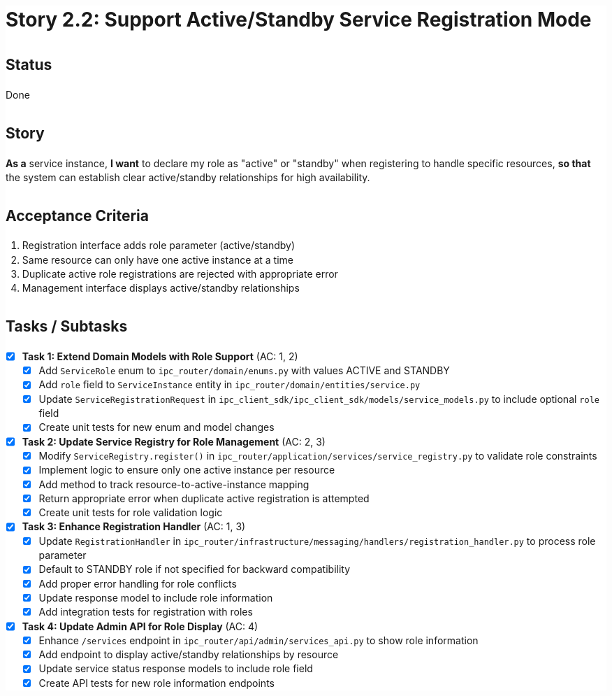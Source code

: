 # Story 2.2: Support Active/Standby Service Registration Mode

## Status
Done

## Story
**As a** service instance,
**I want** to declare my role as "active" or "standby" when registering to handle specific resources,
**so that** the system can establish clear active/standby relationships for high availability.

## Acceptance Criteria
1. Registration interface adds role parameter (active/standby)
2. Same resource can only have one active instance at a time
3. Duplicate active role registrations are rejected with appropriate error
4. Management interface displays active/standby relationships

## Tasks / Subtasks
- [x] **Task 1: Extend Domain Models with Role Support** (AC: 1, 2)
  - [x] Add `ServiceRole` enum to `ipc_router/domain/enums.py` with values ACTIVE and STANDBY
  - [x] Add `role` field to `ServiceInstance` entity in `ipc_router/domain/entities/service.py`
  - [x] Update `ServiceRegistrationRequest` in `ipc_client_sdk/ipc_client_sdk/models/service_models.py` to include optional `role` field
  - [x] Create unit tests for new enum and model changes

- [x] **Task 2: Update Service Registry for Role Management** (AC: 2, 3)
  - [x] Modify `ServiceRegistry.register()` in `ipc_router/application/services/service_registry.py` to validate role constraints
  - [x] Implement logic to ensure only one active instance per resource
  - [x] Add method to track resource-to-active-instance mapping
  - [x] Return appropriate error when duplicate active registration is attempted
  - [x] Create unit tests for role validation logic

- [x] **Task 3: Enhance Registration Handler** (AC: 1, 3)
  - [x] Update `RegistrationHandler` in `ipc_router/infrastructure/messaging/handlers/registration_handler.py` to process role parameter
  - [x] Default to STANDBY role if not specified for backward compatibility
  - [x] Add proper error handling for role conflicts
  - [x] Update response model to include role information
  - [x] Add integration tests for registration with roles

- [x] **Task 4: Update Admin API for Role Display** (AC: 4)
  - [x] Enhance `/services` endpoint in `ipc_router/api/admin/services_api.py` to show role information
  - [x] Add endpoint to display active/standby relationships by resource
  - [x] Update service status response models to include role field
  - [x] Create API tests for new role information endpoints
